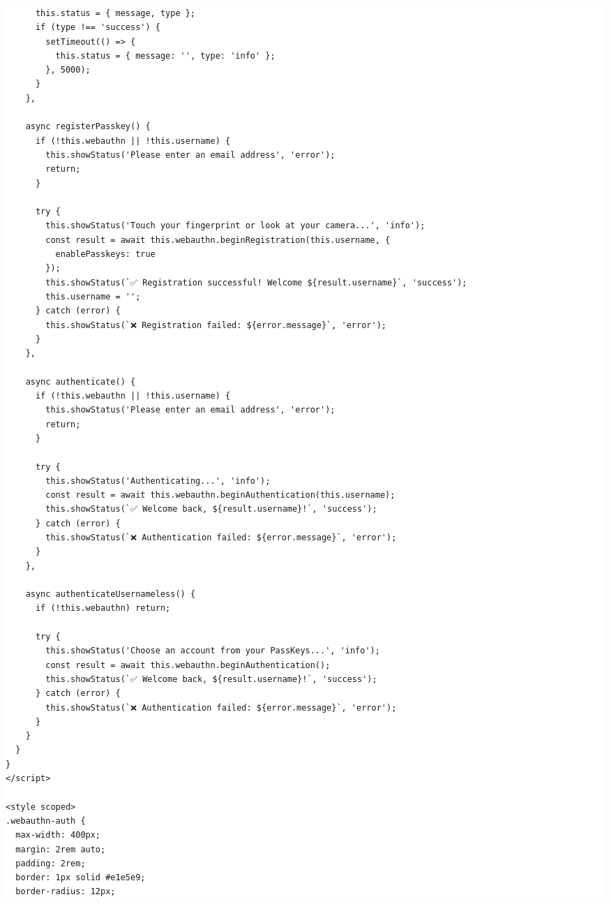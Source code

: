 ```vue
      this.status = { message, type };
      if (type !== 'success') {
        setTimeout(() => {
          this.status = { message: '', type: 'info' };
        }, 5000);
      }
    },
    
    async registerPasskey() {
      if (!this.webauthn || !this.username) {
        this.showStatus('Please enter an email address', 'error');
        return;
      }

      try {
        this.showStatus('Touch your fingerprint or look at your camera...', 'info');
        const result = await this.webauthn.beginRegistration(this.username, {
          enablePasskeys: true
        });
        this.showStatus(`✅ Registration successful! Welcome ${result.username}`, 'success');
        this.username = '';
      } catch (error) {
        this.showStatus(`❌ Registration failed: ${error.message}`, 'error');
      }
    },
    
    async authenticate() {
      if (!this.webauthn || !this.username) {
        this.showStatus('Please enter an email address', 'error');
        return;
      }

      try {
        this.showStatus('Authenticating...', 'info');
        const result = await this.webauthn.beginAuthentication(this.username);
        this.showStatus(`✅ Welcome back, ${result.username}!`, 'success');
      } catch (error) {
        this.showStatus(`❌ Authentication failed: ${error.message}`, 'error');
      }
    },
    
    async authenticateUsernameless() {
      if (!this.webauthn) return;

      try {
        this.showStatus('Choose an account from your PassKeys...', 'info');
        const result = await this.webauthn.beginAuthentication();
        this.showStatus(`✅ Welcome back, ${result.username}!`, 'success');
      } catch (error) {
        this.showStatus(`❌ Authentication failed: ${error.message}`, 'error');
      }
    }
  }
}
</script>

<style scoped>
.webauthn-auth {
  max-width: 400px;
  margin: 2rem auto;
  padding: 2rem;
  border: 1px solid #e1e5e9;
  border-radius: 12px;
```